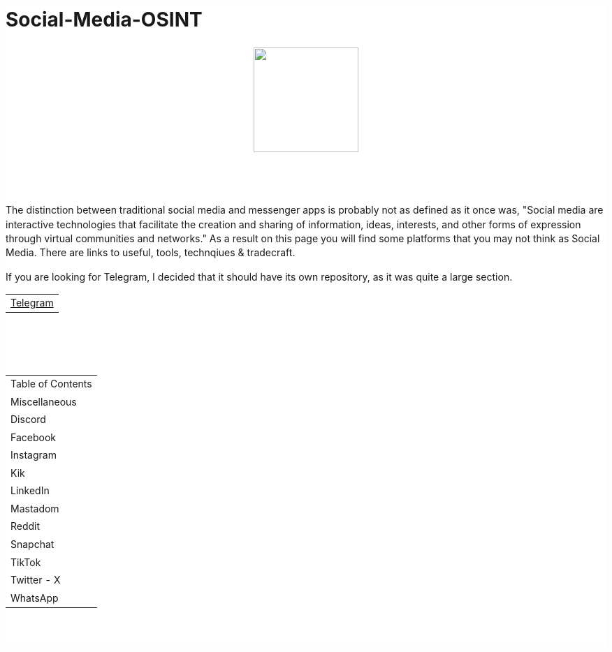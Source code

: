 # Social-Media-OSINT
<p align="center">
  <img width="150" height="150" src="https://www.cqcore.uk/wp-content/uploads/2021/04/cropped-cropped-Capture-2.png">
</p>
<br></br>
<p>The distinction between traditional social media and messenger apps is probably not as defined as it once was, "Social media are interactive technologies that facilitate the creation and sharing of information, ideas, interests, and other forms of expression through virtual communities and networks." As a result on this page you will find some platforms that you may not think as Social Media. There are links to useful, tools, technqiues & tradecraft.</p>
<p>If you are looking for Telegram, I decided that it should have its own repository, as it was quite a large section.</p>
<table>
    <tr>
       <td><a href="https://github.com/cqcore/Telegram-OSINT">Telegram</a></td>
    </tr>
</table>
<br></br>
<table>
  <tr>
    <td>Table of Contents</td>
  </tr>
  <tr>
    <td>Miscellaneous</td>
  </tr>
  <tr>
    <td>Discord</td>
  </tr>
  <tr>
    <td>Facebook</td>
  </tr>
  <tr>
    <td>Instagram</td>
  </tr>
   <tr>
    <td>Kik</td>
  </tr>
  <tr>
    <td>LinkedIn</td>
  </tr>
  <tr>
    <td>Mastadom</td>
  </tr>
  <tr>
    <td>Reddit</td>
  </tr>
  <tr>
    <td>Snapchat</td>
  </tr>
  <tr>
    <td>TikTok</td>
  </tr>
  <tr>
    <td>Twitter - X</td>
  </tr>
   <tr>
    <td>WhatsApp</td>
  </tr>
</table>
<br></br>
</table>